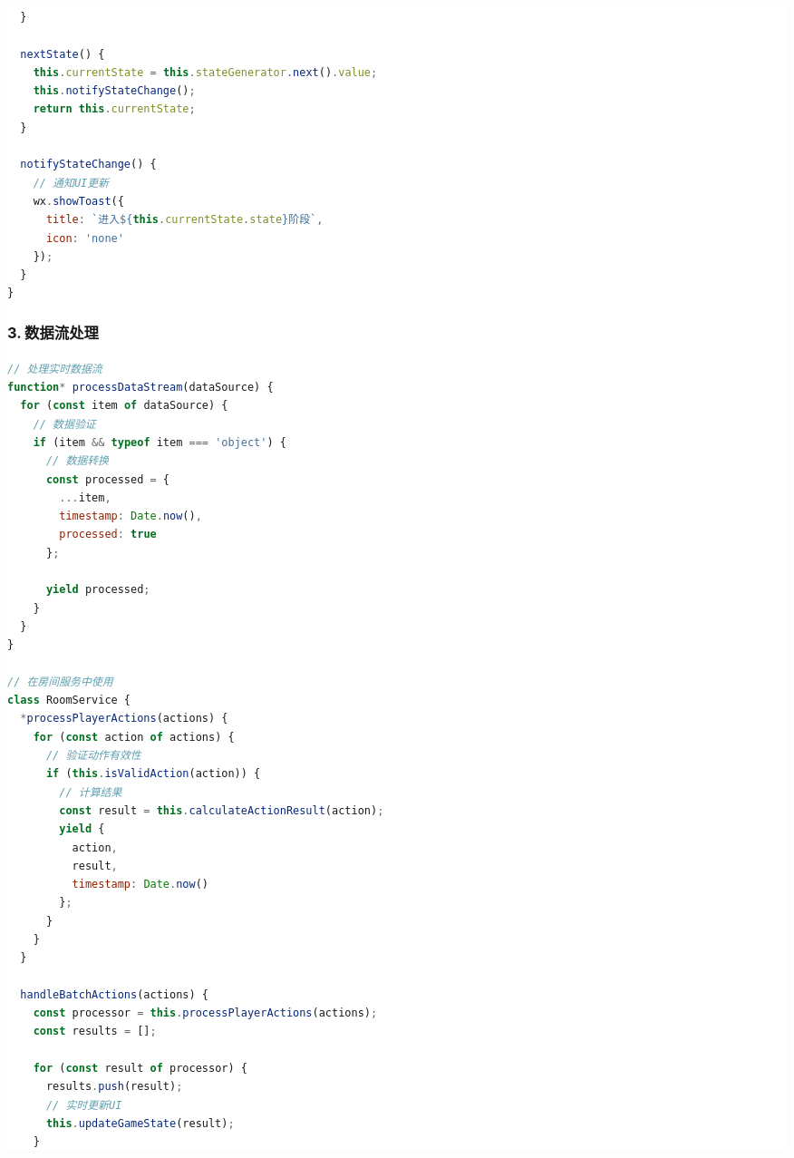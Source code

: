 ```javascript
  }
  
  nextState() {
    this.currentState = this.stateGenerator.next().value;
    this.notifyStateChange();
    return this.currentState;
  }
  
  notifyStateChange() {
    // 通知UI更新
    wx.showToast({
      title: `进入${this.currentState.state}阶段`,
      icon: 'none'
    });
  }
}
```

### 3. 数据流处理
```javascript
// 处理实时数据流
function* processDataStream(dataSource) {
  for (const item of dataSource) {
    // 数据验证
    if (item && typeof item === 'object') {
      // 数据转换
      const processed = {
        ...item,
        timestamp: Date.now(),
        processed: true
      };
      
      yield processed;
    }
  }
}

// 在房间服务中使用
class RoomService {
  *processPlayerActions(actions) {
    for (const action of actions) {
      // 验证动作有效性
      if (this.isValidAction(action)) {
        // 计算结果
        const result = this.calculateActionResult(action);
        yield {
          action,
          result,
          timestamp: Date.now()
        };
      }
    }
  }
  
  handleBatchActions(actions) {
    const processor = this.processPlayerActions(actions);
    const results = [];
    
    for (const result of processor) {
      results.push(result);
      // 实时更新UI
      this.updateGameState(result);
    }
```